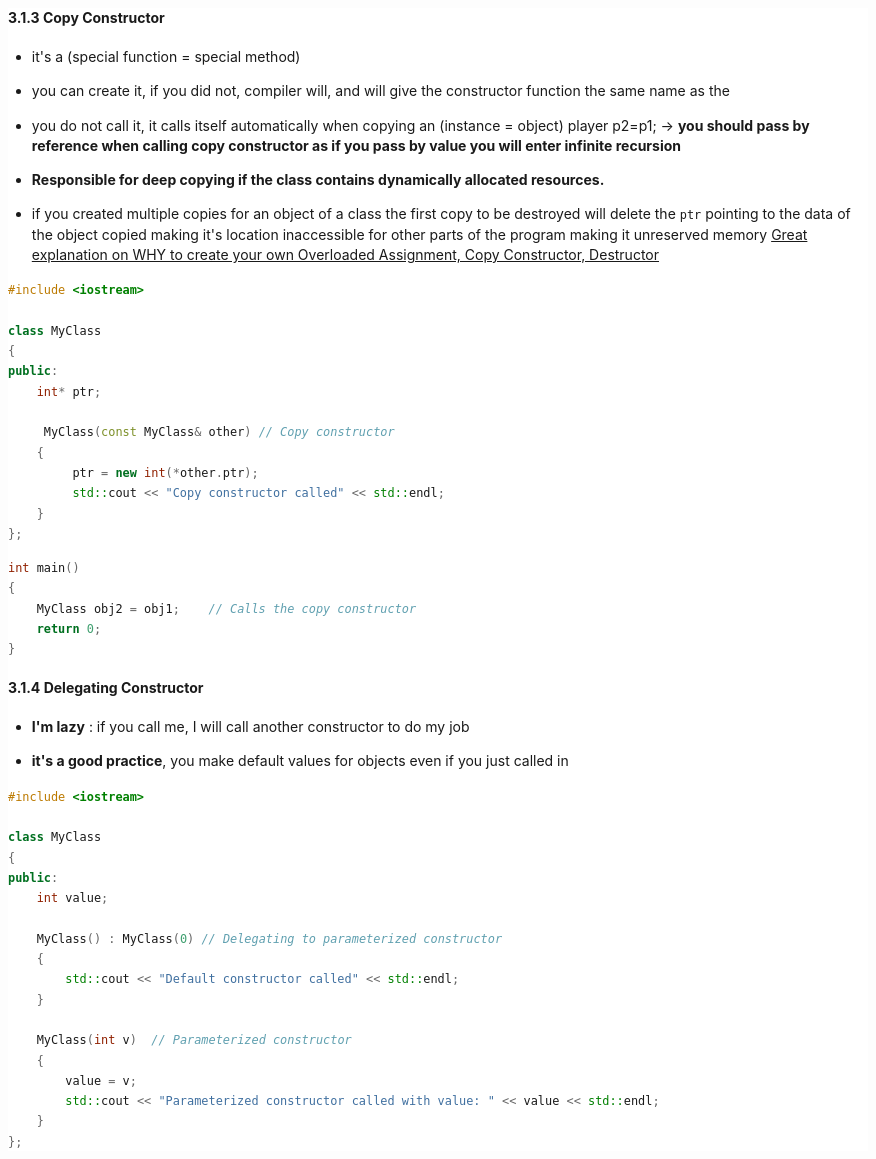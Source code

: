 ####      3.1.3 Copy Constructor

- it's a (special function = special method)

-  you can create it, if you did not, compiler will, and will give the constructor function the same name as the <class>
-  you do not call it, it calls itself automatically when copying an (instance = object)   player p2=p1; -> **you should pass by reference when calling copy constructor as if you pass by value you will enter infinite recursion** 
-  **Responsible for deep copying if the class contains dynamically allocated resources.**
-  if you created multiple copies for an object of a class the first copy to be destroyed will delete the `ptr` pointing to the data of the object copied making it's location inaccessible for other parts of the program making it unreserved memory
  [Great explanation on WHY to create your own Overloaded Assignment, Copy Constructor, Destructor](https://www.youtube.com/watch?v=F-7Rpt2D-zo)

```cpp
#include <iostream>

class MyClass 
{
public:
    int* ptr;

     MyClass(const MyClass& other) // Copy constructor
	{
         ptr = new int(*other.ptr);
         std::cout << "Copy constructor called" << std::endl;
    }
};
```

```cpp
int main() 
{
    MyClass obj2 = obj1;    // Calls the copy constructor
    return 0;
}
```

####      3.1.4 Delegating Constructor

-  **I'm lazy** : if you call me, I will call another constructor to do my job

-  **it's a good practice**, you make default values for objects even if you just called in 

```cpp
#include <iostream>

class MyClass 
{
public:
    int value;

    MyClass() : MyClass(0) // Delegating to parameterized constructor
	{ 
        std::cout << "Default constructor called" << std::endl;
    }

    MyClass(int v)  // Parameterized constructor
	{ 
		value = v;
        std::cout << "Parameterized constructor called with value: " << value << std::endl;
    }
};
```
